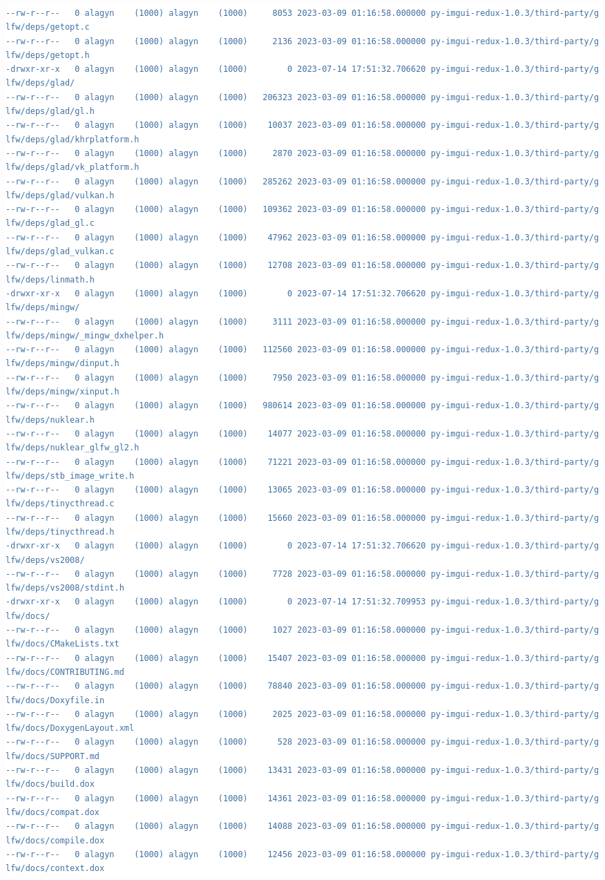 ```diff
--rw-r--r--   0 alagyn    (1000) alagyn    (1000)     8053 2023-03-09 01:16:58.000000 py-imgui-redux-1.0.3/third-party/glfw/deps/getopt.c
--rw-r--r--   0 alagyn    (1000) alagyn    (1000)     2136 2023-03-09 01:16:58.000000 py-imgui-redux-1.0.3/third-party/glfw/deps/getopt.h
-drwxr-xr-x   0 alagyn    (1000) alagyn    (1000)        0 2023-07-14 17:51:32.706620 py-imgui-redux-1.0.3/third-party/glfw/deps/glad/
--rw-r--r--   0 alagyn    (1000) alagyn    (1000)   206323 2023-03-09 01:16:58.000000 py-imgui-redux-1.0.3/third-party/glfw/deps/glad/gl.h
--rw-r--r--   0 alagyn    (1000) alagyn    (1000)    10037 2023-03-09 01:16:58.000000 py-imgui-redux-1.0.3/third-party/glfw/deps/glad/khrplatform.h
--rw-r--r--   0 alagyn    (1000) alagyn    (1000)     2870 2023-03-09 01:16:58.000000 py-imgui-redux-1.0.3/third-party/glfw/deps/glad/vk_platform.h
--rw-r--r--   0 alagyn    (1000) alagyn    (1000)   285262 2023-03-09 01:16:58.000000 py-imgui-redux-1.0.3/third-party/glfw/deps/glad/vulkan.h
--rw-r--r--   0 alagyn    (1000) alagyn    (1000)   109362 2023-03-09 01:16:58.000000 py-imgui-redux-1.0.3/third-party/glfw/deps/glad_gl.c
--rw-r--r--   0 alagyn    (1000) alagyn    (1000)    47962 2023-03-09 01:16:58.000000 py-imgui-redux-1.0.3/third-party/glfw/deps/glad_vulkan.c
--rw-r--r--   0 alagyn    (1000) alagyn    (1000)    12708 2023-03-09 01:16:58.000000 py-imgui-redux-1.0.3/third-party/glfw/deps/linmath.h
-drwxr-xr-x   0 alagyn    (1000) alagyn    (1000)        0 2023-07-14 17:51:32.706620 py-imgui-redux-1.0.3/third-party/glfw/deps/mingw/
--rw-r--r--   0 alagyn    (1000) alagyn    (1000)     3111 2023-03-09 01:16:58.000000 py-imgui-redux-1.0.3/third-party/glfw/deps/mingw/_mingw_dxhelper.h
--rw-r--r--   0 alagyn    (1000) alagyn    (1000)   112560 2023-03-09 01:16:58.000000 py-imgui-redux-1.0.3/third-party/glfw/deps/mingw/dinput.h
--rw-r--r--   0 alagyn    (1000) alagyn    (1000)     7950 2023-03-09 01:16:58.000000 py-imgui-redux-1.0.3/third-party/glfw/deps/mingw/xinput.h
--rw-r--r--   0 alagyn    (1000) alagyn    (1000)   980614 2023-03-09 01:16:58.000000 py-imgui-redux-1.0.3/third-party/glfw/deps/nuklear.h
--rw-r--r--   0 alagyn    (1000) alagyn    (1000)    14077 2023-03-09 01:16:58.000000 py-imgui-redux-1.0.3/third-party/glfw/deps/nuklear_glfw_gl2.h
--rw-r--r--   0 alagyn    (1000) alagyn    (1000)    71221 2023-03-09 01:16:58.000000 py-imgui-redux-1.0.3/third-party/glfw/deps/stb_image_write.h
--rw-r--r--   0 alagyn    (1000) alagyn    (1000)    13065 2023-03-09 01:16:58.000000 py-imgui-redux-1.0.3/third-party/glfw/deps/tinycthread.c
--rw-r--r--   0 alagyn    (1000) alagyn    (1000)    15660 2023-03-09 01:16:58.000000 py-imgui-redux-1.0.3/third-party/glfw/deps/tinycthread.h
-drwxr-xr-x   0 alagyn    (1000) alagyn    (1000)        0 2023-07-14 17:51:32.706620 py-imgui-redux-1.0.3/third-party/glfw/deps/vs2008/
--rw-r--r--   0 alagyn    (1000) alagyn    (1000)     7728 2023-03-09 01:16:58.000000 py-imgui-redux-1.0.3/third-party/glfw/deps/vs2008/stdint.h
-drwxr-xr-x   0 alagyn    (1000) alagyn    (1000)        0 2023-07-14 17:51:32.709953 py-imgui-redux-1.0.3/third-party/glfw/docs/
--rw-r--r--   0 alagyn    (1000) alagyn    (1000)     1027 2023-03-09 01:16:58.000000 py-imgui-redux-1.0.3/third-party/glfw/docs/CMakeLists.txt
--rw-r--r--   0 alagyn    (1000) alagyn    (1000)    15407 2023-03-09 01:16:58.000000 py-imgui-redux-1.0.3/third-party/glfw/docs/CONTRIBUTING.md
--rw-r--r--   0 alagyn    (1000) alagyn    (1000)    78840 2023-03-09 01:16:58.000000 py-imgui-redux-1.0.3/third-party/glfw/docs/Doxyfile.in
--rw-r--r--   0 alagyn    (1000) alagyn    (1000)     2025 2023-03-09 01:16:58.000000 py-imgui-redux-1.0.3/third-party/glfw/docs/DoxygenLayout.xml
--rw-r--r--   0 alagyn    (1000) alagyn    (1000)      528 2023-03-09 01:16:58.000000 py-imgui-redux-1.0.3/third-party/glfw/docs/SUPPORT.md
--rw-r--r--   0 alagyn    (1000) alagyn    (1000)    13431 2023-03-09 01:16:58.000000 py-imgui-redux-1.0.3/third-party/glfw/docs/build.dox
--rw-r--r--   0 alagyn    (1000) alagyn    (1000)    14361 2023-03-09 01:16:58.000000 py-imgui-redux-1.0.3/third-party/glfw/docs/compat.dox
--rw-r--r--   0 alagyn    (1000) alagyn    (1000)    14088 2023-03-09 01:16:58.000000 py-imgui-redux-1.0.3/third-party/glfw/docs/compile.dox
--rw-r--r--   0 alagyn    (1000) alagyn    (1000)    12456 2023-03-09 01:16:58.000000 py-imgui-redux-1.0.3/third-party/glfw/docs/context.dox
```